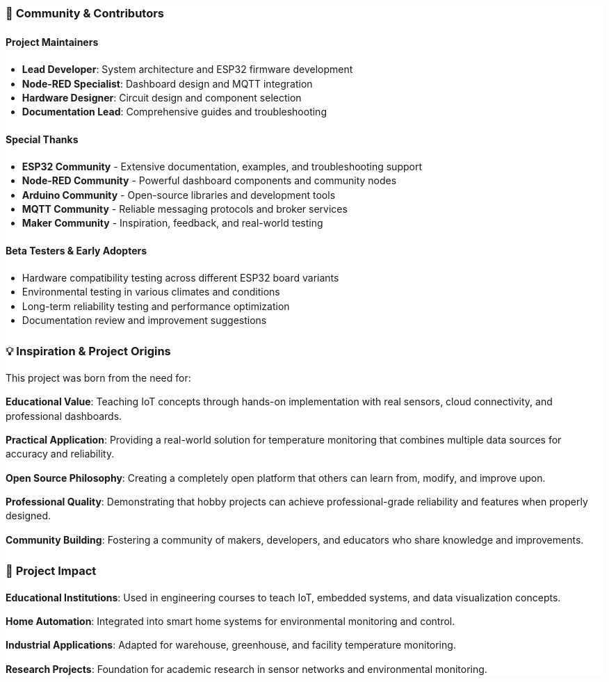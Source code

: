 </td>
</tr>
</table>

### 🌟 **Community & Contributors**

#### **Project Maintainers**
- **Lead Developer**: System architecture and ESP32 firmware development
- **Node-RED Specialist**: Dashboard design and MQTT integration
- **Hardware Designer**: Circuit design and component selection
- **Documentation Lead**: Comprehensive guides and troubleshooting

#### **Special Thanks**
- **ESP32 Community** - Extensive documentation, examples, and troubleshooting support
- **Node-RED Community** - Powerful dashboard components and community nodes
- **Arduino Community** - Open-source libraries and development tools
- **MQTT Community** - Reliable messaging protocols and broker services
- **Maker Community** - Inspiration, feedback, and real-world testing

#### **Beta Testers & Early Adopters**
- Hardware compatibility testing across different ESP32 board variants
- Environmental testing in various climates and conditions
- Long-term reliability testing and performance optimization
- Documentation review and improvement suggestions

### 💡 **Inspiration & Project Origins**

This project was born from the need for:

**Educational Value**: Teaching IoT concepts through hands-on implementation with real sensors, cloud connectivity, and professional dashboards.

**Practical Application**: Providing a real-world solution for temperature monitoring that combines multiple data sources for accuracy and reliability.

**Open Source Philosophy**: Creating a completely open platform that others can learn from, modify, and improve upon.

**Professional Quality**: Demonstrating that hobby projects can achieve professional-grade reliability and features when properly designed.

**Community Building**: Fostering a community of makers, developers, and educators who share knowledge and improvements.

### 🎯 **Project Impact**

**Educational Institutions**: Used in engineering courses to teach IoT, embedded systems, and data visualization concepts.

**Home Automation**: Integrated into smart home systems for environmental monitoring and control.

**Industrial Applications**: Adapted for warehouse, greenhouse, and facility temperature monitoring.

**Research Projects**: Foundation for academic research in sensor networks and environmental monitoring.
